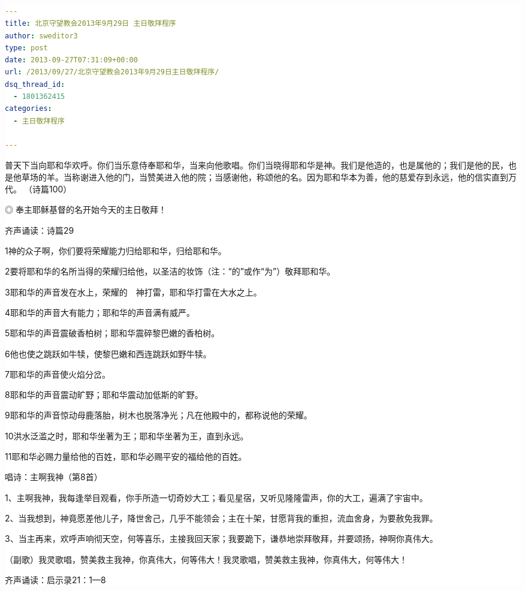 ```yaml
---
title: 北京守望教会2013年9月29日 主日敬拜程序
author: sweditor3
type: post
date: 2013-09-27T07:31:09+00:00
url: /2013/09/27/北京守望教会2013年9月29日主日敬拜程序/
dsq_thread_id:
  - 1801362415
categories:
  - 主日敬拜程序

---
```

普天下当向耶和华欢呼。你们当乐意侍奉耶和华，当来向他歌唱。你们当晓得耶和华是神。我们是他造的，也是属他的；我们是他的民，也是他草场的羊。当称谢进入他的门，当赞美进入他的院；当感谢他，称颂他的名。因为耶和华本为善，他的慈爱存到永远，他的信实直到万代。 （诗篇100）

◎ 奉主耶稣基督的名开始今天的主日敬拜！

齐声诵读：诗篇29

1神的众子啊，你们要将荣耀能力归给耶和华，归给耶和华。
  
2要将耶和华的名所当得的荣耀归给他，以圣洁的妆饰（注：“的”或作“为”）敬拜耶和华。
  
3耶和华的声音发在水上，荣耀的　神打雷，耶和华打雷在大水之上。
  
4耶和华的声音大有能力；耶和华的声音满有威严。
  
5耶和华的声音震破香柏树；耶和华震碎黎巴嫩的香柏树。
  
6他也使之跳跃如牛犊，使黎巴嫩和西连跳跃如野牛犊。
  
7耶和华的声音使火焰分岔。
  
8耶和华的声音震动旷野；耶和华震动加低斯的旷野。
  
9耶和华的声音惊动母鹿落胎，树木也脱落净光；凡在他殿中的，都称说他的荣耀。
  
10洪水泛滥之时，耶和华坐著为王；耶和华坐著为王，直到永远。
  
11耶和华必赐力量给他的百姓，耶和华必赐平安的福给他的百姓。

唱诗：主啊我神（第8首）

<div id="c-5082" class="grandmp3">
  <audio src="https://t5.shwchurch.org/wp-content/uploads/2012/09/20120929234859985.mp3" controls false preload="none" autobuffer="false"></audio>
</div>

1、主啊我神，我每逢举目观看，你手所造一切奇妙大工；看见星宿，又听见隆隆雷声，你的大工，遍满了宇宙中。
  
2、当我想到，神竟愿差他儿子，降世舍己，几乎不能领会；主在十架，甘愿背我的重担，流血舍身，为要赦免我罪。
  
3、当主再来，欢呼声响彻天空，何等喜乐，主接我回天家；我要跪下，谦恭地崇拜敬拜，并要颂扬，神啊你真伟大。
  
（副歌）我灵歌唱，赞美救主我神，你真伟大，何等伟大！我灵歌唱，赞美救主我神，你真伟大，何等伟大！

齐声诵读：启示录21：1—8
